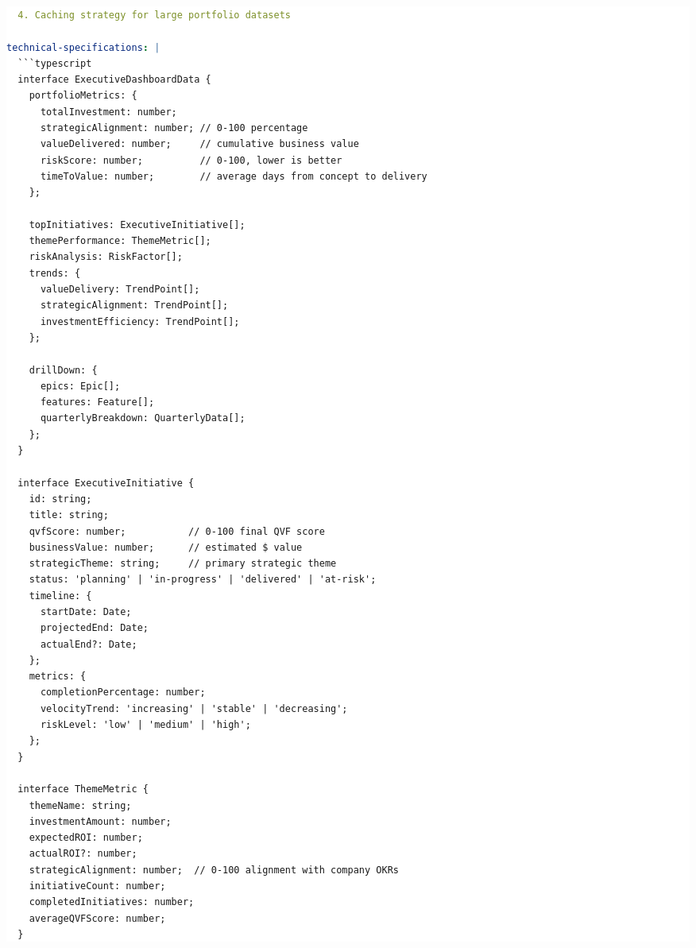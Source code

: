 ```yaml
  4. Caching strategy for large portfolio datasets

technical-specifications: |
  ```typescript
  interface ExecutiveDashboardData {
    portfolioMetrics: {
      totalInvestment: number;
      strategicAlignment: number; // 0-100 percentage
      valueDelivered: number;     // cumulative business value
      riskScore: number;          // 0-100, lower is better
      timeToValue: number;        // average days from concept to delivery
    };
    
    topInitiatives: ExecutiveInitiative[];
    themePerformance: ThemeMetric[];
    riskAnalysis: RiskFactor[];
    trends: {
      valueDelivery: TrendPoint[];
      strategicAlignment: TrendPoint[];
      investmentEfficiency: TrendPoint[];
    };
    
    drillDown: {
      epics: Epic[];
      features: Feature[];
      quarterlyBreakdown: QuarterlyData[];
    };
  }
  
  interface ExecutiveInitiative {
    id: string;
    title: string;
    qvfScore: number;           // 0-100 final QVF score
    businessValue: number;      // estimated $ value
    strategicTheme: string;     // primary strategic theme
    status: 'planning' | 'in-progress' | 'delivered' | 'at-risk';
    timeline: {
      startDate: Date;
      projectedEnd: Date;
      actualEnd?: Date;
    };
    metrics: {
      completionPercentage: number;
      velocityTrend: 'increasing' | 'stable' | 'decreasing';
      riskLevel: 'low' | 'medium' | 'high';
    };
  }
  
  interface ThemeMetric {
    themeName: string;
    investmentAmount: number;
    expectedROI: number;
    actualROI?: number;
    strategicAlignment: number;  // 0-100 alignment with company OKRs
    initiativeCount: number;
    completedInitiatives: number;
    averageQVFScore: number;
  }
  ```
